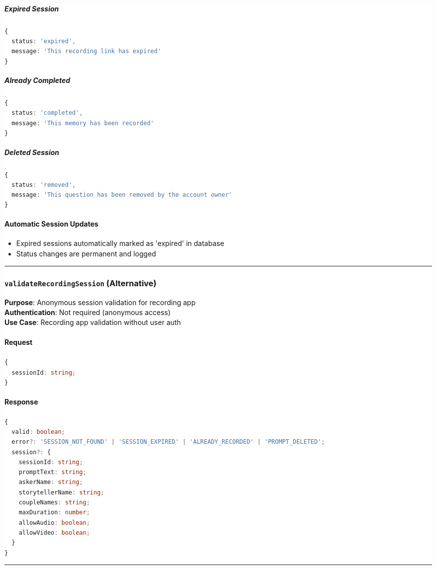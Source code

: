 ##### Expired Session
```typescript
{
  status: 'expired',
  message: 'This recording link has expired'
}
```

##### Already Completed
```typescript
{
  status: 'completed',
  message: 'This memory has been recorded'
}
```

##### Deleted Session
```typescript
{
  status: 'removed',
  message: 'This question has been removed by the account owner'
}
```

#### Automatic Session Updates
- Expired sessions automatically marked as 'expired' in database
- Status changes are permanent and logged

---

### `validateRecordingSession` (Alternative)
**Purpose**: Anonymous session validation for recording app  
**Authentication**: Not required (anonymous access)  
**Use Case**: Recording app validation without user auth

#### Request
```typescript
{
  sessionId: string;
}
```

#### Response
```typescript
{
  valid: boolean;
  error?: 'SESSION_NOT_FOUND' | 'SESSION_EXPIRED' | 'ALREADY_RECORDED' | 'PROMPT_DELETED';
  session?: {
    sessionId: string;
    promptText: string;
    askerName: string;
    storytellerName: string;
    coupleNames: string;
    maxDuration: number;
    allowAudio: boolean;
    allowVideo: boolean;
  }
}
```

---